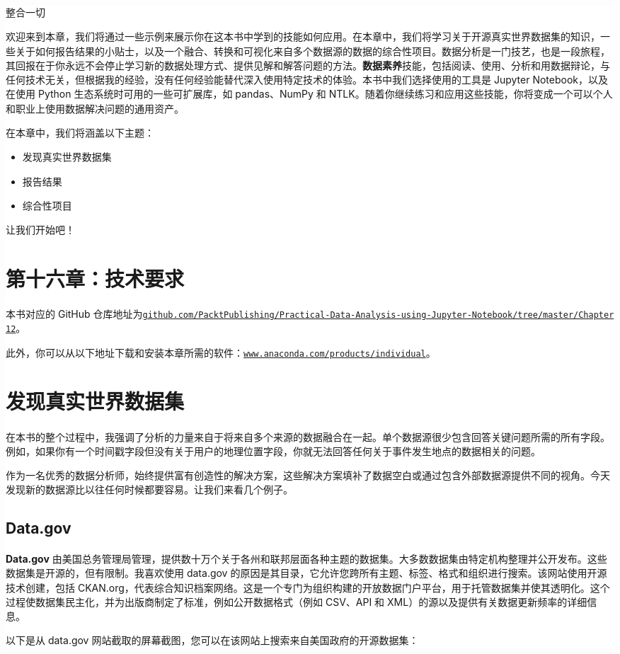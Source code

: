整合一切

欢迎来到本章，我们将通过一些示例来展示你在这本书中学到的技能如何应用。在本章中，我们将学习关于开源真实世界数据集的知识，一些关于如何报告结果的小贴士，以及一个融合、转换和可视化来自多个数据源的数据的综合性项目。数据分析是一门技艺，也是一段旅程，其回报在于你永远不会停止学习新的数据处理方式、提供见解和解答问题的方法。**数据素养**技能，包括阅读、使用、分析和用数据辩论，与任何技术无关，但根据我的经验，没有任何经验能替代深入使用特定技术的体验。本书中我们选择使用的工具是 Jupyter Notebook，以及在使用 Python 生态系统时可用的一些可扩展库，如 pandas、NumPy 和 NTLK。随着你继续练习和应用这些技能，你将变成一个可以个人和职业上使用数据解决问题的通用资产。

在本章中，我们将涵盖以下主题：

+   发现真实世界数据集

+   报告结果

+   综合性项目

让我们开始吧！

# 第十六章：技术要求

本书对应的 GitHub 仓库地址为[`github.com/PacktPublishing/Practical-Data-Analysis-using-Jupyter-Notebook/tree/master/Chapter12`](https://github.com/PacktPublishing/Practical-Data-Analysis-using-Jupyter-Notebook/tree/master/Chapter12)。

此外，你可以从以下地址下载和安装本章所需的软件：[`www.anaconda.com/products/individual`](https://www.anaconda.com/products/individual)。

# 发现真实世界数据集

在本书的整个过程中，我强调了分析的力量来自于将来自多个来源的数据融合在一起。单个数据源很少包含回答关键问题所需的所有字段。例如，如果你有一个时间戳字段但没有关于用户的地理位置字段，你就无法回答任何关于事件发生地点的数据相关的问题。

作为一名优秀的数据分析师，始终提供富有创造性的解决方案，这些解决方案填补了数据空白或通过包含外部数据源提供不同的视角。今天发现新的数据源比以往任何时候都要容易。让我们来看几个例子。

## Data.gov

**Data.gov** 由美国总务管理局管理，提供数十万个关于各州和联邦层面各种主题的数据集。大多数数据集由特定机构整理并公开发布。这些数据集是开源的，但有限制。我喜欢使用 data.gov 的原因是其目录，它允许您跨所有主题、标签、格式和组织进行搜索。该网站使用开源技术创建，包括 CKAN.org，代表综合知识档案网络。这是一个专门为组织构建的开放数据门户平台，用于托管数据集并使其透明化。这个过程使数据集民主化，并为出版商制定了标准，例如公开数据格式（例如 CSV、API 和 XML）的源以及提供有关数据更新频率的详细信息。

以下是从 data.gov 网站截取的屏幕截图，您可以在该网站上搜索来自美国政府的开源数据集：
